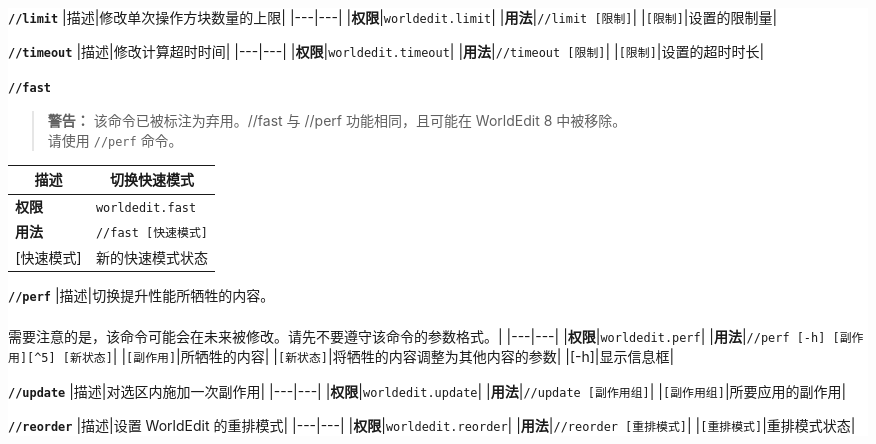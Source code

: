 **`//limit`**
|描述|修改单次操作方块数量的上限|
|---|---|
|**权限**|`worldedit.limit`|
|**用法**|`//limit [限制]`|
|`[限制]`|设置的限制量|

**`//timeout`**
|描述|修改计算超时时间|
|---|---|
|**权限**|`worldedit.timeout`|
|**用法**|`//timeout [限制]`|
|`[限制]`|设置的超时时长|

**`//fast`**
> **警告：**
> 该命令已被标注为弃用。//fast 与 //perf 功能相同，且可能在 WorldEdit 8 中被移除。   
> 请使用 `//perf` 命令。

|描述|切换快速模式|
|---|---|
|**权限**|`worldedit.fast`|
|**用法**|`//fast [快速模式]`|
|[快速模式]|新的快速模式状态|

**`//perf`**
|描述|切换提升性能所牺牲的内容。<br><br>需要注意的是，该命令可能会在未来被修改。请先不要遵守该命令的参数格式。|
|---|---|
|**权限**|`worldedit.perf`|
|**用法**|`//perf [-h] [副作用][^5] [新状态]`|
|`[副作用]`|所牺牲的内容|
|`[新状态]`|将牺牲的内容调整为其他内容的参数|
|[-h]|显示信息框|

**`//update`**
|描述|对选区内施加一次副作用|
|---|---|
|**权限**|`worldedit.update`|
|**用法**|`//update [副作用组]`|
|`[副作用组]`|所要应用的副作用|

**`//reorder`**
|描述|设置 WorldEdit 的重排模式|
|---|---|
|**权限**|`worldedit.reorder`|
|**用法**|`//reorder [重排模式]`|
|`[重排模式]`|重排模式状态|


[^1]: 此处取名差异详见“WorldEdit 文档”章节，即首章的注释一。
[^2]: 由于 BBCODE 代码出现了不兼容的问题，此处将最外层文本框去除以保证最大阅读体验。
[^3]: 译者注：输入该命令可控制客户端 CUI 的显示与关闭。
[^4]: 译者注：将 WorldEdit 的时钟设置为指定的现实时区。默认使用格林尼治时间。
[^5]: 原文为 “sideEffect”，指副作用，下文释义取其意译“牺牲的内容”，该参数用于调整服务器使用哪些内容换取 WorldEdit 的性能提升。
[^6]: 一般地，不指定参数的情况下则将脚下的方块设置为一号点位，下“//pos2”同。
[^7]: 不同状态的方块，例如不同位置的活板门，也会被算作不同类方块。
[^8]: 也就是说，“目标方块”会被替换为这个参数中所填入的方块。
[^9]: 选区本身不会随着内容的移动而移动！
[^11]: 原文误作“forest”。
[^13]: 下方“高度”参数代指圆柱区域的高度，下一条命令中的“高度”参数与之相同。